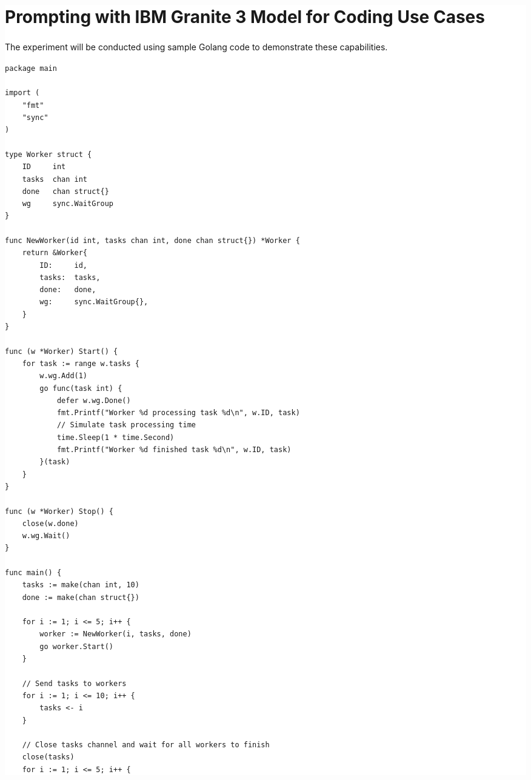 # Prompting with IBM Granite 3 Model for Coding Use Cases

The experiment will be conducted using sample Golang code to demonstrate these capabilities.

```golang
package main

import (
	"fmt"
	"sync"
)

type Worker struct {
	ID     int
	tasks  chan int
	done   chan struct{}
	wg     sync.WaitGroup
}

func NewWorker(id int, tasks chan int, done chan struct{}) *Worker {
	return &Worker{
		ID:     id,
		tasks:  tasks,
		done:   done,
		wg:     sync.WaitGroup{},
	}
}

func (w *Worker) Start() {
	for task := range w.tasks {
		w.wg.Add(1)
		go func(task int) {
			defer w.wg.Done()
			fmt.Printf("Worker %d processing task %d\n", w.ID, task)
			// Simulate task processing time
			time.Sleep(1 * time.Second)
			fmt.Printf("Worker %d finished task %d\n", w.ID, task)
		}(task)
	}
}

func (w *Worker) Stop() {
	close(w.done)
	w.wg.Wait()
}

func main() {
	tasks := make(chan int, 10)
	done := make(chan struct{})

	for i := 1; i <= 5; i++ {
		worker := NewWorker(i, tasks, done)
		go worker.Start()
	}

	// Send tasks to workers
	for i := 1; i <= 10; i++ {
		tasks <- i
	}

	// Close tasks channel and wait for all workers to finish
	close(tasks)
	for i := 1; i <= 5; i++ {
```